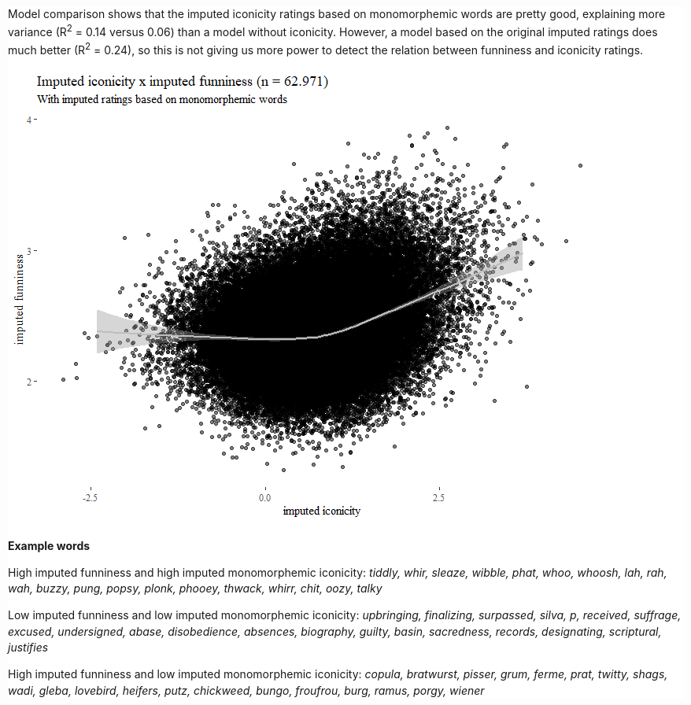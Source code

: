 Model comparison shows that the imputed iconicity ratings based on
monomorphemic words are pretty good, explaining more variance
(R<sup>2</sup> = 0.14 versus 0.06) than a model without iconicity.
However, a model based on the original imputed ratings does much better
(R<sup>2</sup> = 0.24), so this is not giving us more power to detect
the relation between funniness and iconicity ratings.

![](out/imputed_monomorph_C-1.png)

**Example words**

High imputed funniness and high imputed monomorphemic iconicity:
*tiddly, whir, sleaze, wibble, phat, whoo, whoosh, lah, rah, wah, buzzy,
pung, popsy, plonk, phooey, thwack, whirr, chit, oozy, talky*

Low imputed funniness and low imputed monomorphemic iconicity:
*upbringing, finalizing, surpassed, silva, p, received, suffrage,
excused, undersigned, abase, disobedience, absences, biography, guilty,
basin, sacredness, records, designating, scriptural, justifies*

High imputed funniness and low imputed monomorphemic iconicity: *copula,
bratwurst, pisser, grum, ferme, prat, twitty, shags, wadi, gleba,
lovebird, heifers, putz, chickweed, bungo, froufrou, burg, ramus, porgy,
wiener*
